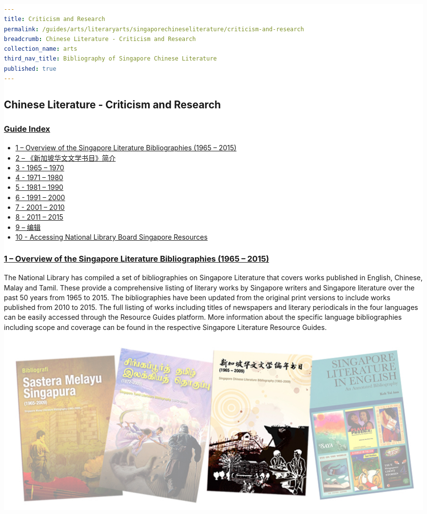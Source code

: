 ```yaml
---
title: Criticism and Research
permalink: /guides/arts/literaryarts/singaporechineseliterature/criticism-and-research
breadcrumb: Chinese Literature - Criticism and Research
collection_name: arts
third_nav_title: Bibliography of Singapore Chinese Literature
published: true
---
```


## **Chinese Literature - Criticism and Research**

<h3><u>Guide Index</u></h3>

* [1 – Overview of the Singapore Literature Bibliographies (1965 – 2015)](#1-overview-of-the-singapore-literature-bibliographies-1965-2015)
* [2 – 《新加坡华文文学书目》简介](#2-新-加-坡-华-文-文-学-书-目-简-介)
* [3 - 1965 – 1970](#3-1965-1970)
* [4 - 1971 – 1980](#4-1971-1980)
* [5 - 1981 – 1990](#5-1981-1990)
* [6 - 1991 – 2000](#6-1991-2000)
* [7 - 2001 – 2010](#7-2001-2010)
* [8 - 2011 – 2015](#8-2011-2015)
* [9 – 编辑](#9-编-辑)
* [10 - Accessing National Library Board Singapore Resources](#10-accessing-national-library-board-singapore-resources)

### <u>1 – Overview of the Singapore Literature Bibliographies (1965 – 2015)</u>

The National Library has compiled a set of bibliographies on Singapore Literature that covers works published in English, Chinese, Malay and Tamil. These provide a comprehensive listing of literary works by Singapore writers and Singapore literature over the past 50 years from 1965 to 2015. The bibliographies have been updated from the original print versions to include works published from 2010 to 2015. The full listing of works including titles of newspapers and literary periodicals in the four languages can be easily accessed through the Resource Guides platform. More information about the specific language bibliographies including scope and coverage can be found in the respective Singapore Literature Resource Guides.

![Chinese banner](/images/arts/literaryarts/singaporechineseliterature/SGLitbibliobannerCL-1.jpg)
